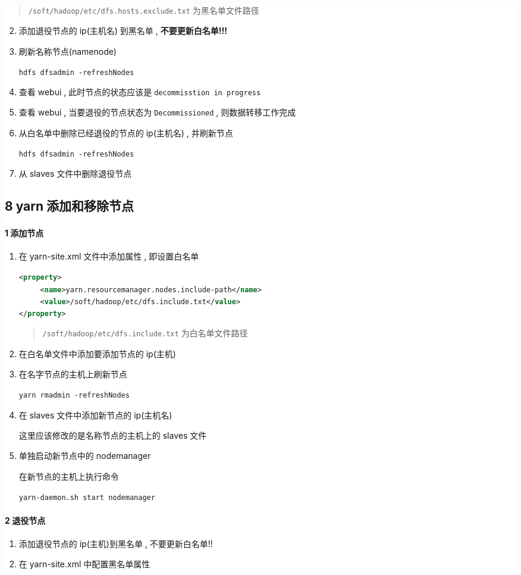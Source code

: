    > `/soft/hadoop/etc/dfs.hosts.exclude.txt`  为黑名单文件路径

2. 添加退役节点的 ip(主机名) 到黑名单 , **不要更新白名单!!!**

3. 刷新名称节点(namenode)

   ```Sh
   hdfs dfsadmin -refreshNodes
   ```

4. 查看 webui , 此时节点的状态应该是 `decommisstion in progress`

5. 查看 webui , 当要退役的节点状态为 `Decommissioned` , 则数据转移工作完成

6. 从白名单中删除已经退役的节点的 ip(主机名) , 并刷新节点

   ```Sh
   hdfs dfsadmin -refreshNodes
   ```

7. 从 slaves 文件中删除退役节点

## 8 yarn 添加和移除节点

#### 1 添加节点

1. 在 yarn-site.xml 文件中添加属性 , 即设置白名单

   ```Xml
   <property>
   		<name>yarn.resourcemanager.nodes.include-path</name>
   		<value>/soft/hadoop/etc/dfs.include.txt</value>
   </property>
   ```

   > `/soft/hadoop/etc/dfs.include.txt`  为白名单文件路径

2. 在白名单文件中添加要添加节点的 ip(主机)

3. 在名字节点的主机上刷新节点

   ```Sh
   yarn rmadmin -refreshNodes
   ```

4. 在 slaves 文件中添加新节点的 ip(主机名)

   这里应该修改的是名称节点的主机上的 slaves 文件

5. 单独启动新节点中的 nodemanager

   在新节点的主机上执行命令

   ```Sh
   yarn-daemon.sh start nodemanager
   ```

#### 2 退役节点

1. 添加退役节点的 ip(主机)到黑名单 , 不要更新白名单!!

2. 在 yarn-site.xml 中配置黑名单属性
